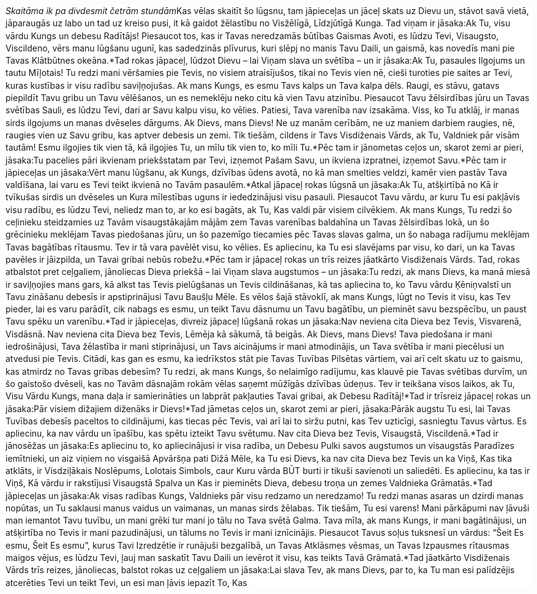 *Skaitāma ik pa divdesmit četrām stundām*Kas vēlas skaitīt šo lūgsnu, tam jāpieceļas un jāceļ skats uz Dievu un, stāvot savā vietā, jāparaugās uz labo un tad uz kreiso pusi, it kā gaidot žēlastību no Visžēlīgā, Līdzjūtīgā Kunga. Tad viņam ir jāsaka:Ak Tu, visu vārdu Kungs un debesu Radītājs! Piesaucot tos, kas ir Tavas neredzamās būtības Gaismas Avoti, es lūdzu Tevi, Visaugsto, Viscildeno, vērs manu lūgšanu ugunī, kas sadedzinās plīvurus, kuri slēpj no manis Tavu Daili, un gaismā, kas novedīs mani pie Tavas Klātbūtnes okeāna.*Tad rokas jāpaceļ, lūdzot Dievu – lai Viņam slava un svētība – un ir jāsaka:Ak Tu, pasaules Ilgojums un tautu Mīļotais! Tu redzi mani vēršamies pie Tevis, no visiem atraisījušos, tikai no Tevis vien nē, cieši turoties pie saites ar Tevi, kuras kustības ir visu radību saviļņojušas. Ak mans Kungs, es esmu Tavs kalps un Tava kalpa dēls. Raugi, es stāvu, gatavs piepildīt Tavu gribu un Tavu vēlēšanos, un es nemeklēju neko citu kā vien Tavu atzinību. Piesaucot Tavu žēlsirdības jūru un Tavas svētības Sauli, es lūdzu Tevi, dari ar Savu kalpu visu, ko vēlies. Patiesi, Tava varenība nav izsakāma. Viss, ko Tu atklāj, ir manas sirds ilgojums un manas dvēseles dārgums. Ak Dievs, mans Dievs! Ne uz manām cerībām, ne uz maniem darbiem raugies, nē, raugies vien uz Savu gribu, kas aptver debesis un zemi. Tik tiešām, cildens ir Tavs Visdiženais Vārds, ak Tu, Valdniek pār visām tautām! Esmu ilgojies tik vien tā, kā ilgojies Tu, un mīlu tik vien to, ko mīli Tu.*Pēc tam ir jānometas ceļos un, skarot zemi ar pieri, jāsaka:Tu pacelies pāri ikvienam priekšstatam par Tevi, izņemot Pašam Savu, un ikviena izpratnei, izņemot Savu.*Pēc tam ir jāpieceļas un jāsaka:Vērt manu lūgšanu, ak Kungs, dzīvības ūdens avotā, no kā man smelties veldzi, kamēr vien pastāv Tava valdīšana, lai varu es Tevi teikt ikvienā no Tavām pasaulēm.*Atkal jāpaceļ rokas lūgsnā un jāsaka:Ak Tu, atšķirtībā no Kā ir tvīkušas sirdis un dvēseles un Kura mīlestības uguns ir iededzinājusi visu pasauli. Piesaucot Tavu vārdu, ar kuru Tu esi pakļāvis visu radību, es lūdzu Tevi, neliedz man to, ar ko esi bagāts, ak Tu, Kas valdi pār visiem cilvēkiem. Ak mans Kungs, Tu redzi šo ceļinieku steidzamies uz Tavām visaugstākajām mājām zem Tavas varenības baldahīna un Tavas žēlsirdības lokā, un šo grēcinieku meklējam Tavas piedošanas jūru, un šo pazemīgo tiecamies pēc Tavas slavas galma, un šo nabaga radījumu meklējam Tavas bagātības rītausmu. Tev ir tā vara pavēlēt visu, ko vēlies. Es apliecinu, ka Tu esi slavējams par visu, ko dari, un ka Tavas pavēles ir jāizpilda, un Tavai gribai nebūs robežu.*Pēc tam ir jāpaceļ rokas un trīs reizes jāatkārto Visdiženais Vārds. Tad, rokas atbalstot pret ceļgaliem, jānoliecas Dieva priekšā – lai Viņam slava augstumos – un jāsaka:Tu redzi, ak mans Dievs, ka manā miesā ir saviļņojies mans gars, kā alkst tas Tevis pielūgšanas un Tevis cildināšanas, kā tas apliecina to, ko Tavu vārdu Ķēniņvalstī un Tavu zināšanu debesīs ir apstiprinājusi Tavu Baušļu Mēle. Es vēlos šajā stāvoklī, ak mans Kungs, lūgt no Tevis it visu, kas Tev pieder, lai es varu parādīt, cik nabags es esmu, un teikt Tavu dāsnumu un Tavu bagātību, un pieminēt savu bezspēcību, un paust Tavu spēku un varenību.*Tad ir jāpieceļas, divreiz jāpaceļ lūgšanā rokas un jāsaka:Nav neviena cita Dieva bez Tevis, Visvarenā, Visdāsnā. Nav neviena cita Dieva bez Tevis, Lēmēja kā sākumā, tā beigās. Ak Dievs, mans Dievs! Tava piedošana ir mani iedrošinājusi, Tava žēlastība ir mani stiprinājusi, un Tavs aicinājums ir mani atmodinājis, un Tava svētība ir mani piecēlusi un atvedusi pie Tevis. Citādi, kas gan es esmu, ka iedrīkstos stāt pie Tavas Tuvības Pilsētas vārtiem, vai arī celt skatu uz to gaismu, kas atmirdz no Tavas gribas debesīm? Tu redzi, ak mans Kungs, šo nelaimīgo radījumu, kas klauvē pie Tavas svētības durvīm, un šo gaistošo dvēseli, kas no Tavām dāsnajām rokām vēlas saņemt mūžīgās dzīvības ūdeņus. Tev ir teikšana visos laikos, ak Tu, Visu Vārdu Kungs, mana daļa ir samierināties un labprāt pakļauties Tavai gribai, ak Debesu Radītāj!*Tad ir trīsreiz jāpaceļ rokas un jāsaka:Pār visiem dižajiem diženāks ir Dievs!*Tad jāmetas ceļos un, skarot zemi ar pieri, jāsaka:Pārāk augstu Tu esi, lai Tavas Tuvības debesīs paceltos to cildinājumi, kas tiecas pēc Tevis, vai arī lai to siržu putni, kas Tev uzticīgi, sasniegtu Tavus vārtus. Es apliecinu, ka nav vārdu un īpašību, kas spētu izteikt Tavu svētumu. Nav cita Dieva bez Tevis, Visaugstā, Viscildenā.*Tad ir jānosēžas un jāsaka:Es apliecinu to, ko apliecinājusi ir visa radība, un Debesu Pulki savos augstumos un visaugstās Paradīzes iemītnieki, un aiz viņiem no visgaišā Apvāršņa pati Dižā Mēle, ka Tu esi Dievs, ka nav cita Dieva bez Tevis un ka Viņš, Kas tika atklāts, ir Visdziļākais Noslēpums, Lolotais Simbols, caur Kuru vārda BŪT burti ir tikuši savienoti un saliedēti. Es apliecinu, ka tas ir Viņš, Kā vārdu ir rakstījusi Visaugstā Spalva un Kas ir pieminēts Dieva, debesu troņa un zemes Valdnieka Grāmatās.*Tad jāpieceļas un jāsaka:Ak visas radības Kungs, Valdnieks pār visu redzamo un neredzamo! Tu redzi manas asaras un dzirdi manas nopūtas, un Tu saklausi manus vaidus un vaimanas, un manas sirds žēlabas. Tik tiešām, Tu esi varens! Mani pārkāpumi nav ļāvuši man iemantot Tavu tuvību, un mani grēki tur mani jo tālu no Tava svētā Galma. Tava mīla, ak mans Kungs, ir mani bagātinājusi, un atšķirtība no Tevis ir mani pazudinājusi, un tālums no Tevis ir mani iznīcinājis. Piesaucot Tavus soļus tuksnesī un vārdus: “Šeit Es esmu, Šeit Es esmu”, kurus Tavi Izredzētie ir runājuši bezgalībā, un Tavas Atklāsmes vēsmas, un Tavas Izpausmes rītausmas maigos vējus, es lūdzu Tevi, ļauj man saskatīt Tavu Daili un ievērot it visu, kas teikts Tavā Grāmatā.*Tad jāatkārto Visdiženais Vārds trīs reizes, jānoliecas, balstot rokas uz ceļgaliem un jāsaka:Lai slava Tev, ak mans Dievs, par to, ka Tu man esi palīdzējis atcerēties Tevi un teikt Tevi, un esi man ļāvis iepazīt To, Kas